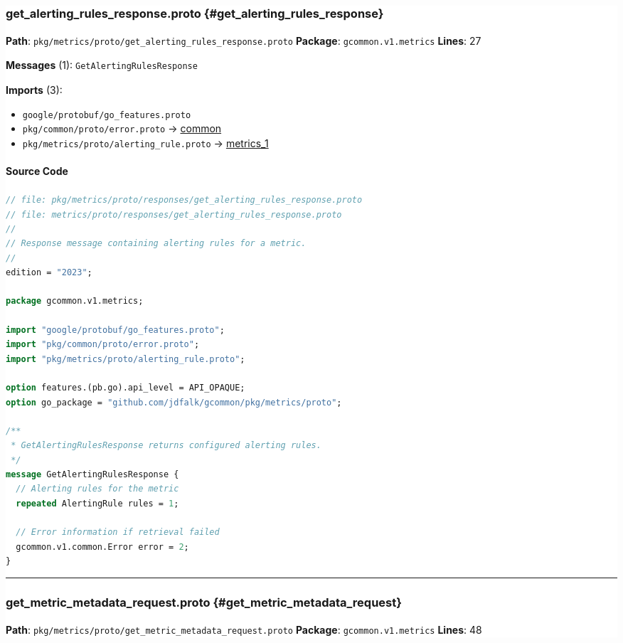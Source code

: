 
### get_alerting_rules_response.proto {#get_alerting_rules_response}

**Path**: `pkg/metrics/proto/get_alerting_rules_response.proto` **Package**:
`gcommon.v1.metrics` **Lines**: 27

**Messages** (1): `GetAlertingRulesResponse`

**Imports** (3):

- `google/protobuf/go_features.proto`
- `pkg/common/proto/error.proto` → [common](./common.md#error)
- `pkg/metrics/proto/alerting_rule.proto` →
  [metrics_1](./metrics_1.md#alerting_rule)

#### Source Code

```protobuf
// file: pkg/metrics/proto/responses/get_alerting_rules_response.proto
// file: metrics/proto/responses/get_alerting_rules_response.proto
//
// Response message containing alerting rules for a metric.
//
edition = "2023";

package gcommon.v1.metrics;

import "google/protobuf/go_features.proto";
import "pkg/common/proto/error.proto";
import "pkg/metrics/proto/alerting_rule.proto";

option features.(pb.go).api_level = API_OPAQUE;
option go_package = "github.com/jdfalk/gcommon/pkg/metrics/proto";

/**
 * GetAlertingRulesResponse returns configured alerting rules.
 */
message GetAlertingRulesResponse {
  // Alerting rules for the metric
  repeated AlertingRule rules = 1;

  // Error information if retrieval failed
  gcommon.v1.common.Error error = 2;
}

```

---

### get_metric_metadata_request.proto {#get_metric_metadata_request}

**Path**: `pkg/metrics/proto/get_metric_metadata_request.proto` **Package**:
`gcommon.v1.metrics` **Lines**: 48
